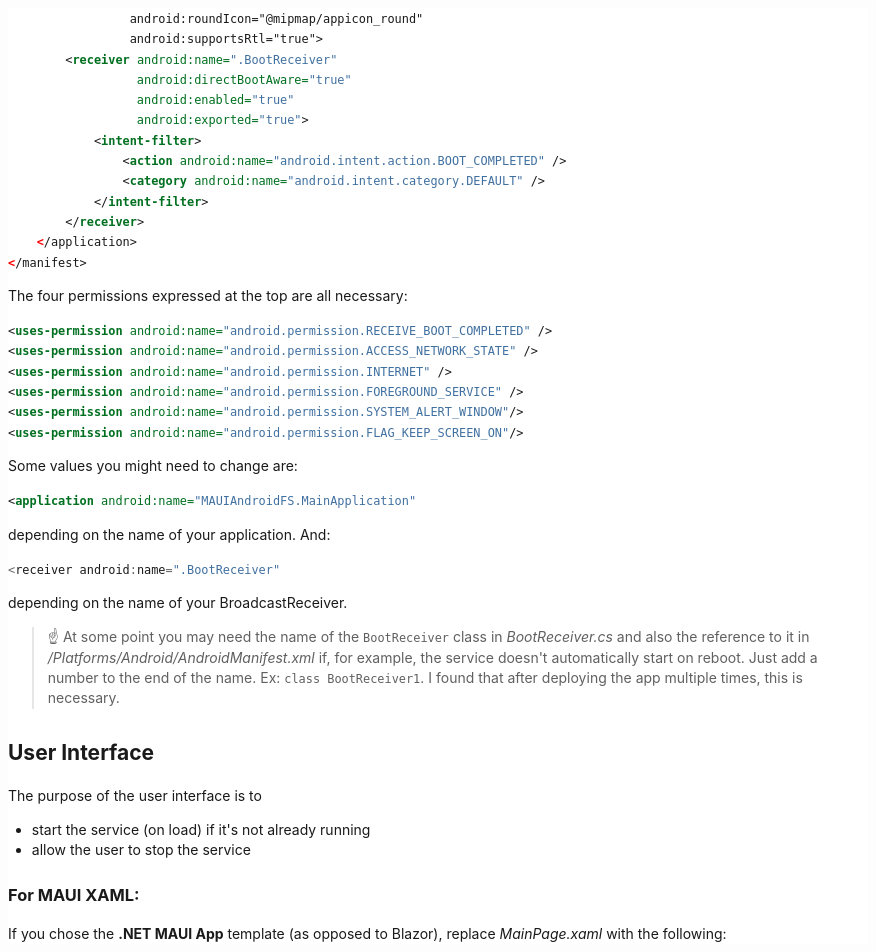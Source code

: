 ```xml
                 android:roundIcon="@mipmap/appicon_round"
                 android:supportsRtl="true">
		<receiver android:name=".BootReceiver"
                  android:directBootAware="true"
                  android:enabled="true"
                  android:exported="true">
			<intent-filter>
				<action android:name="android.intent.action.BOOT_COMPLETED" />
				<category android:name="android.intent.category.DEFAULT" />
			</intent-filter>
		</receiver>
	</application>
</manifest>
```

The four permissions expressed at the top are all necessary:

```xml
<uses-permission android:name="android.permission.RECEIVE_BOOT_COMPLETED" />
<uses-permission android:name="android.permission.ACCESS_NETWORK_STATE" />
<uses-permission android:name="android.permission.INTERNET" />
<uses-permission android:name="android.permission.FOREGROUND_SERVICE" />
<uses-permission android:name="android.permission.SYSTEM_ALERT_WINDOW"/>
<uses-permission android:name="android.permission.FLAG_KEEP_SCREEN_ON"/>
```

Some values you might need to change are:

```xml
<application android:name="MAUIAndroidFS.MainApplication"
```

depending on the name of your application. And:

```c#
<receiver android:name=".BootReceiver"
```

depending on the name of your BroadcastReceiver.

> :point_up: At some point you may need the name of the `BootReceiver` class in *BootReceiver.cs* and also the reference to it in */Platforms/Android/AndroidManifest.xml* if, for example, the service doesn't automatically start on reboot. Just add a number to the end of the name. Ex: `class BootReceiver1`. I found that after deploying the app multiple times, this is necessary.

## User Interface

The purpose of the user interface is to

- start the service (on load) if it's not already running
- allow the user to stop the service

### For MAUI XAML:

If you chose the **.NET MAUI App** template (as opposed to Blazor), replace *MainPage.xaml* with the following:
